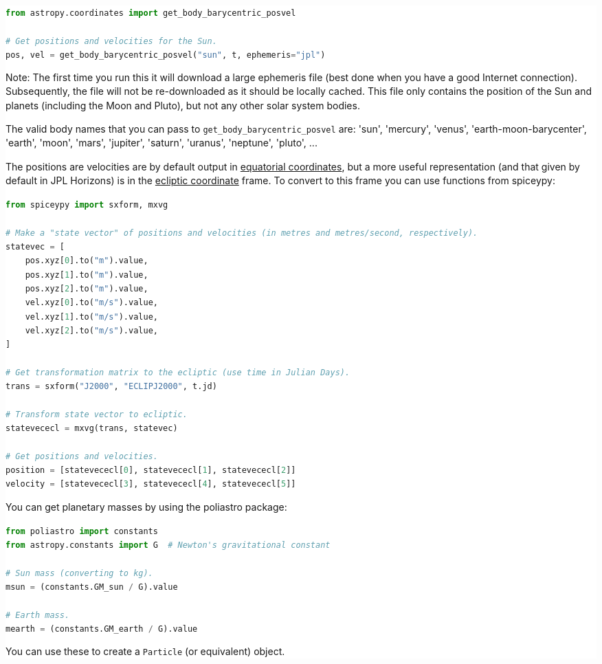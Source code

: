 ```python
from astropy.coordinates import get_body_barycentric_posvel

# Get positions and velocities for the Sun.
pos, vel = get_body_barycentric_posvel("sun", t, ephemeris="jpl")
```

Note: The first time you run this it will download a large ephemeris
file (best done when you have a good Internet
connection). Subsequently, the file will not be re-downloaded as it
should be locally cached. This file only contains the position of the
Sun and planets (including the Moon and Pluto), but not any other
solar system bodies.

The valid body names that you can pass to
 `get_body_barycentric_posvel` are: 'sun', 'mercury', 'venus',
 'earth-moon-barycenter', 'earth', 'moon', 'mars', 'jupiter',
 'saturn', 'uranus', 'neptune', 'pluto', ...

The positions are velocities are by default output in [equatorial
coordinates](https://en.wikipedia.org/wiki/Equatorial_coordinate_system), but a more useful
representation (and that given by default in JPL Horizons) is in the [ecliptic
coordinate](https://en.wikipedia.org/wiki/Ecliptic_coordinate_system) frame. To convert to this
frame you can use functions from spiceypy:

```python
from spiceypy import sxform, mxvg

# Make a "state vector" of positions and velocities (in metres and metres/second, respectively).
statevec = [
    pos.xyz[0].to("m").value,
    pos.xyz[1].to("m").value,
    pos.xyz[2].to("m").value,
    vel.xyz[0].to("m/s").value,
    vel.xyz[1].to("m/s").value,
    vel.xyz[2].to("m/s").value,
]

# Get transformation matrix to the ecliptic (use time in Julian Days).
trans = sxform("J2000", "ECLIPJ2000", t.jd)

# Transform state vector to ecliptic.
statevececl = mxvg(trans, statevec)

# Get positions and velocities.
position = [statevececl[0], statevececl[1], statevececl[2]]
velocity = [statevececl[3], statevececl[4], statevececl[5]]
```

You can get planetary masses by using the poliastro package:

```python
from poliastro import constants
from astropy.constants import G  # Newton's gravitational constant

# Sun mass (converting to kg).
msun = (constants.GM_sun / G).value

# Earth mass.
mearth = (constants.GM_earth / G).value 
```
You can use these to create a `Particle` (or equivalent) object.
